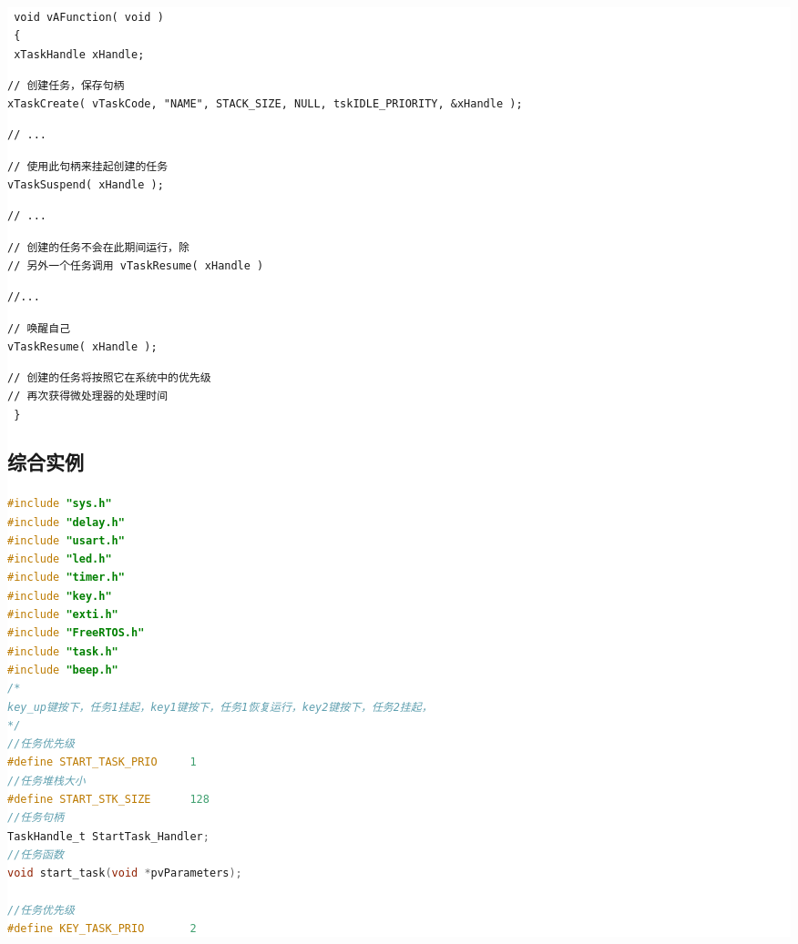 ```
 void vAFunction( void )
 {
 xTaskHandle xHandle;
```

```
// 创建任务，保存句柄
xTaskCreate( vTaskCode, "NAME", STACK_SIZE, NULL, tskIDLE_PRIORITY, &xHandle );
```

```
// ...
```

```
// 使用此句柄来挂起创建的任务
vTaskSuspend( xHandle );
```

```
// ...
```

```
// 创建的任务不会在此期间运行，除
// 另外一个任务调用 vTaskResume( xHandle )
```

```
//...
```

```
// 唤醒自己
vTaskResume( xHandle );
```

```
// 创建的任务将按照它在系统中的优先级
// 再次获得微处理器的处理时间
 }
```

## 综合实例

```c
#include "sys.h"
#include "delay.h"
#include "usart.h"
#include "led.h"
#include "timer.h"
#include "key.h"
#include "exti.h"
#include "FreeRTOS.h"
#include "task.h"
#include "beep.h"
/*
key_up键按下，任务1挂起，key1键按下，任务1恢复运行，key2键按下，任务2挂起，
*/
//任务优先级
#define START_TASK_PRIO		1
//任务堆栈大小	
#define START_STK_SIZE 		128  
//任务句柄
TaskHandle_t StartTask_Handler;
//任务函数
void start_task(void *pvParameters);

//任务优先级
#define KEY_TASK_PRIO		2
```